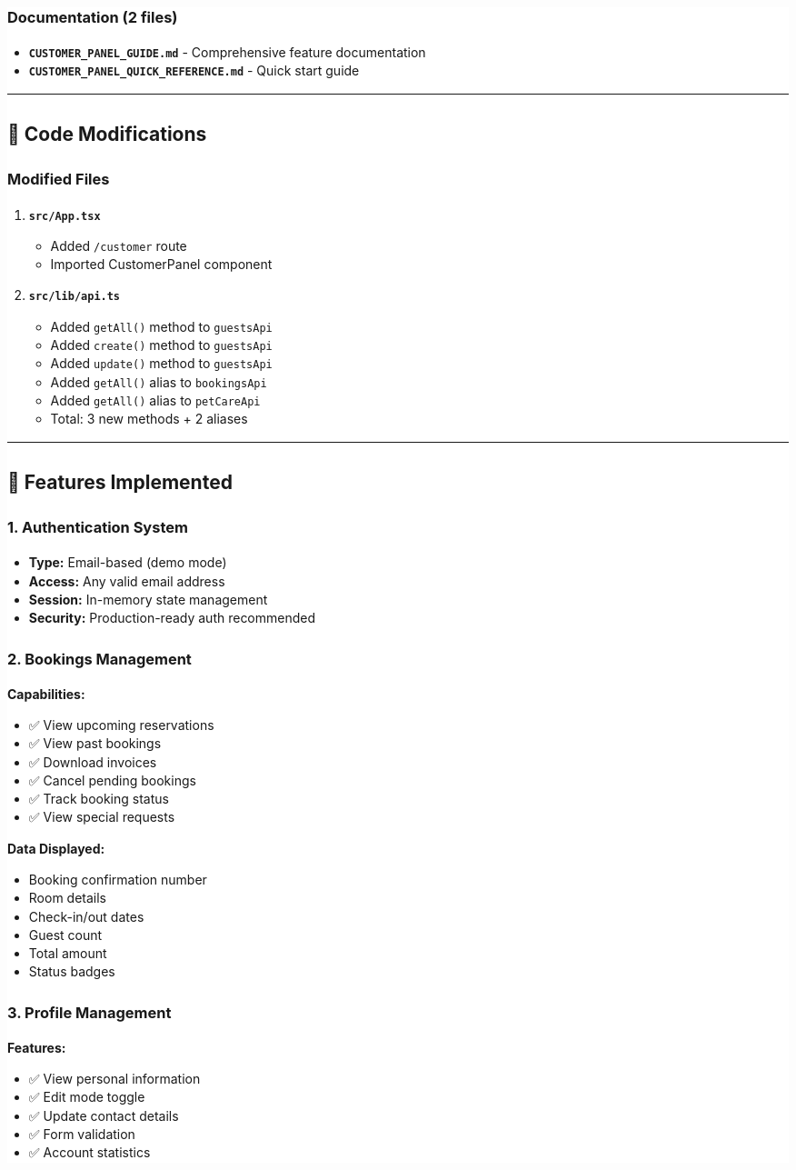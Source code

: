 ### Documentation (2 files)
- **`CUSTOMER_PANEL_GUIDE.md`** - Comprehensive feature documentation
- **`CUSTOMER_PANEL_QUICK_REFERENCE.md`** - Quick start guide

---

## 🔧 Code Modifications

### Modified Files

1. **`src/App.tsx`**
   - Added `/customer` route
   - Imported CustomerPanel component

2. **`src/lib/api.ts`**
   - Added `getAll()` method to `guestsApi`
   - Added `create()` method to `guestsApi`
   - Added `update()` method to `guestsApi`
   - Added `getAll()` alias to `bookingsApi`
   - Added `getAll()` alias to `petCareApi`
   - Total: 3 new methods + 2 aliases

---

## 🎨 Features Implemented

### 1. Authentication System
- **Type:** Email-based (demo mode)
- **Access:** Any valid email address
- **Session:** In-memory state management
- **Security:** Production-ready auth recommended

### 2. Bookings Management
**Capabilities:**
- ✅ View upcoming reservations
- ✅ View past bookings
- ✅ Download invoices
- ✅ Cancel pending bookings
- ✅ Track booking status
- ✅ View special requests

**Data Displayed:**
- Booking confirmation number
- Room details
- Check-in/out dates
- Guest count
- Total amount
- Status badges

### 3. Profile Management
**Features:**
- ✅ View personal information
- ✅ Edit mode toggle
- ✅ Update contact details
- ✅ Form validation
- ✅ Account statistics
